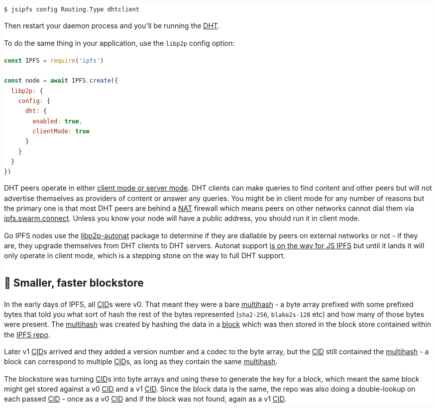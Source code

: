 ```console
$ jsipfs config Routing.Type dhtclient
```

Then restart your daemon process and you'll be running the [DHT][].

To do the same thing in your application, use the `libp2p` config option:

```javascript
const IPFS = require('ipfs')

const node = await IPFS.create({
  libp2p: {
    config: {
      dht: {
        enabled: true,
        clientMode: true
      }
    }
  }
})
```

DHT peers operate in either [client mode or server mode](https://github.com/ipfs/go-ipfs/blob/0acfb38763208999d0608a28f534867baad615f3/docs/config.md#routingtype). DHT clients can make queries to find content and other peers but will not advertise themselves as providers of content or answer any queries. You might be in client mode for any number of reasons but the primary one is that most DHT peers are behind a [NAT](https://en.wikipedia.org/wiki/Network_address_translation) firewall which means peers on other networks cannot dial them via [ipfs.swarm.connect](https://github.com/ipfs/js-ipfs/blob/master/docs/core-api/SWARM.md#ipfsswarmconnectaddr-options). Unless you know your node will have a public address, you should run it in client mode.

Go IPFS nodes use the [libp2p-autonat](https://github.com/libp2p/go-libp2p-autonat) package to determine if they are diallable by peers on external networks or not - if they are, they upgrade themselves from DHT clients to DHT servers. Autonat support [is on the way for JS IPFS](https://github.com/libp2p/js-libp2p/issues/104) but until it lands it will only operate in client mode, which is a stepping stone on the way to full DHT support.

## 🧱 Smaller, faster blockstore

In the early days of IPFS, all [CID][]s were v0. That meant they were a bare [multihash][] - a byte array prefixed with some prefixed bytes that told you what sort of hash the rest of the bytes represented (`sha2-256`, `blake2s-128` etc) and how many of those bytes were present. The [multihash][] was created by hashing the data in a [block](https://docs.ipfs.io/how-to/work-with-blocks/) which was then stored in the block store contained within the [IPFS repo](https://github.com/ipfs/js-ipfs-repo).

Later v1 [CID][]s arrived and they added a version number and a codec to the byte array, but the [CID][] still contained the [multihash][] - a block can correspond to multiple [CID][]s, as long as they contain the same [multihash][].

The blockstore was turning [CID][]s into byte arrays and using these to generate the key for a block, which meant the same block might get stored against a v0 [CID][] and a v1 [CID][]. Since the block data is the same, the repo was also doing a double-lookup on each passed [CID][] - once as a v0 [CID][] and if the block was not found, again as a v1 [CID][].


[UnixFS]: https://docs.ipfs.io/guides/concepts/unixfs/
[CID]: https://docs.ipfs.io/guides/concepts/cid/
[MFS]: https://docs.ipfs.io/guides/concepts/mfs/
[libp2p]: https://github.com/libp2p/js-libp2p
[ipld]: https://github.com/ipld/js-ipld
[AbortSignal]: https://developer.mozilla.org/en-US/docs/Web/API/AbortSignal
[Multihash]: https://multiformats.io/multihash
[DHT]: https://docs.ipfs.io/concepts/dht/
[Multiaddr]: https://multiformats.io/multiaddr/